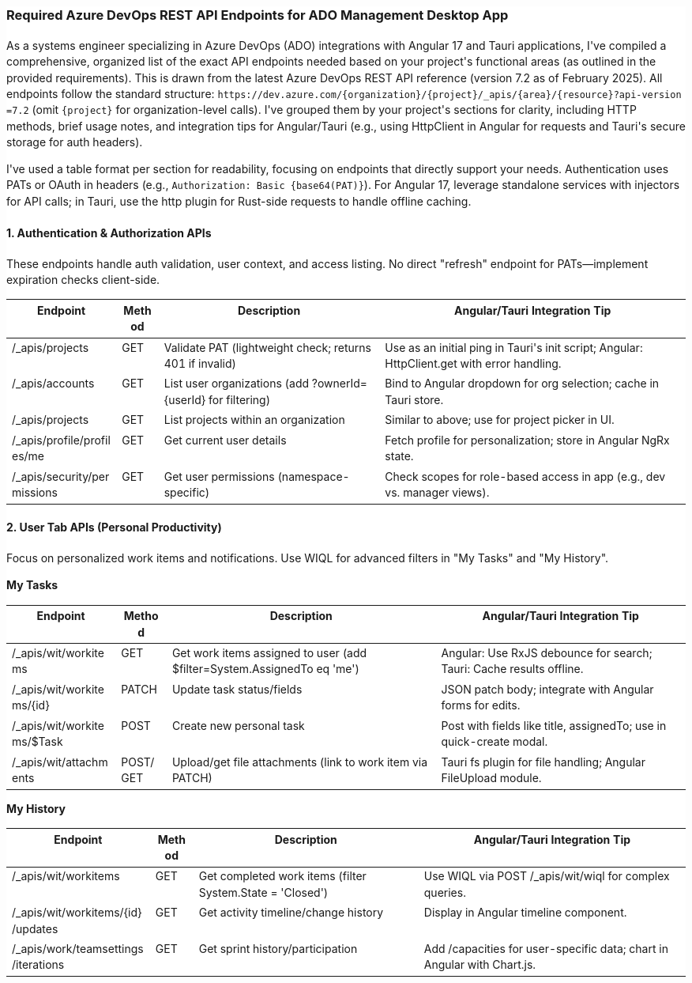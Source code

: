 ### Required Azure DevOps REST API Endpoints for ADO Management Desktop App

As a systems engineer specializing in Azure DevOps (ADO) integrations with Angular 17 and Tauri applications, I've compiled a comprehensive, organized list of the exact API endpoints needed based on your project's functional areas (as outlined in the provided requirements). This is drawn from the latest Azure DevOps REST API reference (version 7.2 as of February 2025). All endpoints follow the standard structure: `https://dev.azure.com/{organization}/{project}/_apis/{area}/{resource}?api-version=7.2` (omit `{project}` for organization-level calls). I've grouped them by your project's sections for clarity, including HTTP methods, brief usage notes, and integration tips for Angular/Tauri (e.g., using HttpClient in Angular for requests and Tauri's secure storage for auth headers).

I've used a table format per section for readability, focusing on endpoints that directly support your needs. Authentication uses PATs or OAuth in headers (e.g., `Authorization: Basic {base64(PAT)}`). For Angular 17, leverage standalone services with injectors for API calls; in Tauri, use the http plugin for Rust-side requests to handle offline caching.

#### 1. Authentication & Authorization APIs
These endpoints handle auth validation, user context, and access listing. No direct "refresh" endpoint for PATs—implement expiration checks client-side.

| Endpoint | Method | Description | Angular/Tauri Integration Tip |
|----------|--------|-------------|-------------------------------|
| /_apis/projects | GET | Validate PAT (lightweight check; returns 401 if invalid) | Use as an initial ping in Tauri's init script; Angular: HttpClient.get with error handling. |
| /_apis/accounts | GET | List user organizations (add ?ownerId={userId} for filtering) | Bind to Angular dropdown for org selection; cache in Tauri store. |
| /_apis/projects | GET | List projects within an organization | Similar to above; use for project picker in UI. |
| /_apis/profile/profiles/me | GET | Get current user details | Fetch profile for personalization; store in Angular NgRx state. |
| /_apis/security/permissions | GET | Get user permissions (namespace-specific) | Check scopes for role-based access in app (e.g., dev vs. manager views). |

#### 2. User Tab APIs (Personal Productivity)
Focus on personalized work items and notifications. Use WIQL for advanced filters in "My Tasks" and "My History".

**My Tasks**

| Endpoint | Method | Description | Angular/Tauri Integration Tip |
|----------|--------|-------------|-------------------------------|
| /_apis/wit/workitems | GET | Get work items assigned to user (add $filter=System.AssignedTo eq 'me') | Angular: Use RxJS debounce for search; Tauri: Cache results offline. |
| /_apis/wit/workitems/{id} | PATCH | Update task status/fields | JSON patch body; integrate with Angular forms for edits. |
| /_apis/wit/workitems/$Task | POST | Create new personal task | Post with fields like title, assignedTo; use in quick-create modal. |
| /_apis/wit/attachments | POST/GET | Upload/get file attachments (link to work item via PATCH) | Tauri fs plugin for file handling; Angular FileUpload module. |

**My History**

| Endpoint | Method | Description | Angular/Tauri Integration Tip |
|----------|--------|-------------|-------------------------------|
| /_apis/wit/workitems | GET | Get completed work items (filter System.State = 'Closed') | Use WIQL via POST /_apis/wit/wiql for complex queries. |
| /_apis/wit/workitems/{id}/updates | GET | Get activity timeline/change history | Display in Angular timeline component. |
| /_apis/work/teamsettings/iterations | GET | Get sprint history/participation | Add /capacities for user-specific data; chart in Angular with Chart.js. |
